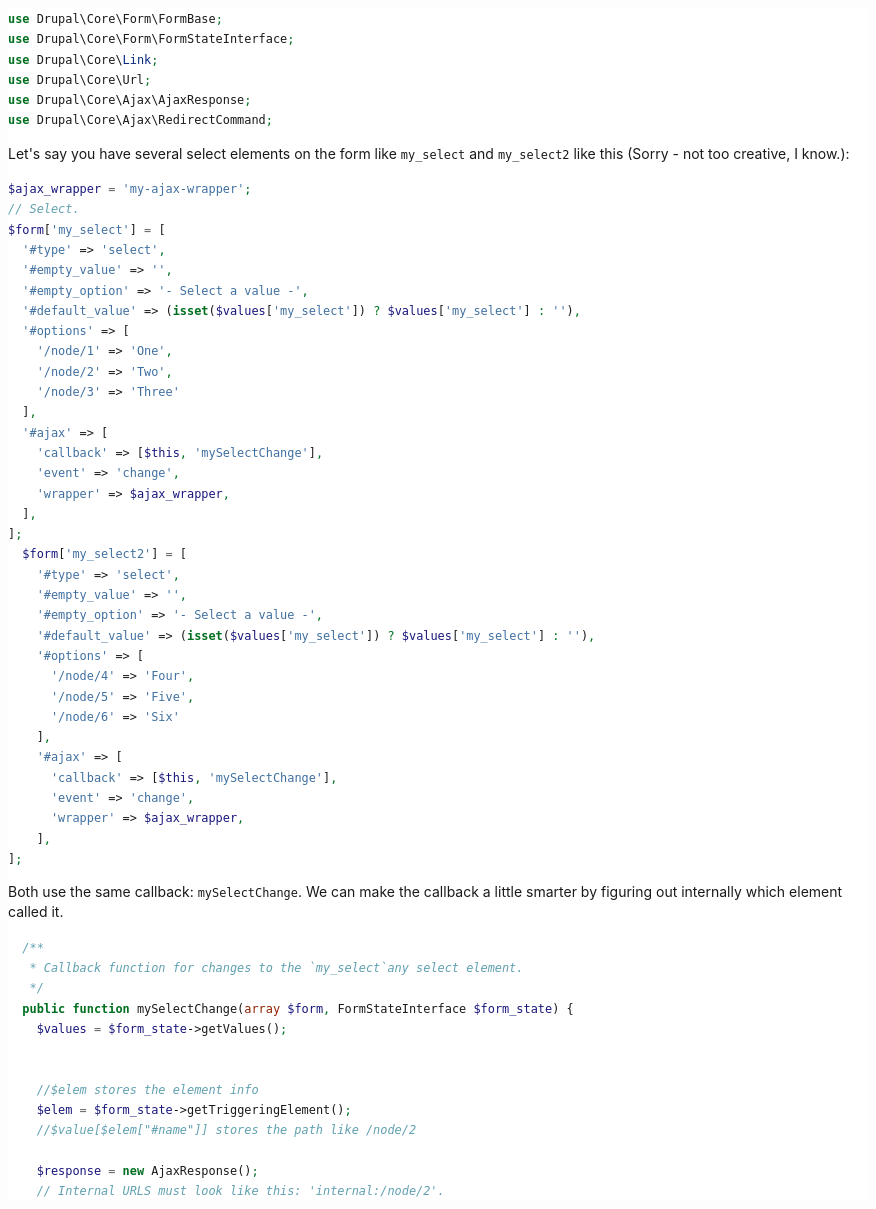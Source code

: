 ```php
use Drupal\Core\Form\FormBase;
use Drupal\Core\Form\FormStateInterface;
use Drupal\Core\Link;
use Drupal\Core\Url;
use Drupal\Core\Ajax\AjaxResponse;
use Drupal\Core\Ajax\RedirectCommand;
```

Let's say you have several select elements on the form like `my_select` and `my_select2` like this (Sorry - not too creative, I know.):

```php
$ajax_wrapper = 'my-ajax-wrapper';
// Select.
$form['my_select'] = [
  '#type' => 'select',
  '#empty_value' => '',
  '#empty_option' => '- Select a value -',
  '#default_value' => (isset($values['my_select']) ? $values['my_select'] : ''),
  '#options' => [
    '/node/1' => 'One',
    '/node/2' => 'Two',
    '/node/3' => 'Three'
  ],
  '#ajax' => [
    'callback' => [$this, 'mySelectChange'],
    'event' => 'change',
    'wrapper' => $ajax_wrapper,
  ],
];
  $form['my_select2'] = [
    '#type' => 'select',
    '#empty_value' => '',
    '#empty_option' => '- Select a value -',
    '#default_value' => (isset($values['my_select']) ? $values['my_select'] : ''),
    '#options' => [
      '/node/4' => 'Four',
      '/node/5' => 'Five',
      '/node/6' => 'Six'
    ],
    '#ajax' => [
      'callback' => [$this, 'mySelectChange'],
      'event' => 'change',
      'wrapper' => $ajax_wrapper,
    ],
];
```

Both use the same callback: `mySelectChange`. We can make the callback a little smarter by figuring out internally which element called it.

```php
  /**
   * Callback function for changes to the `my_select`any select element.
   */
  public function mySelectChange(array $form, FormStateInterface $form_state) {
    $values = $form_state->getValues();


    //$elem stores the element info 
    $elem = $form_state->getTriggeringElement();
    //$value[$elem["#name"]] stores the path like /node/2

    $response = new AjaxResponse();
    // Internal URLS must look like this: 'internal:/node/2'.
```